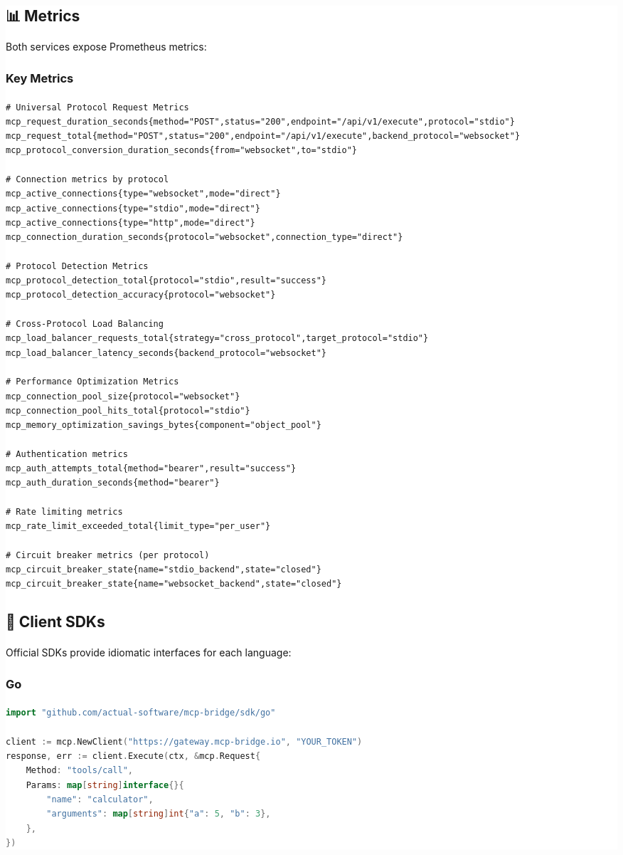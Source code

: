 ## 📊 Metrics

Both services expose Prometheus metrics:

### Key Metrics

```prometheus
# Universal Protocol Request Metrics
mcp_request_duration_seconds{method="POST",status="200",endpoint="/api/v1/execute",protocol="stdio"}
mcp_request_total{method="POST",status="200",endpoint="/api/v1/execute",backend_protocol="websocket"}
mcp_protocol_conversion_duration_seconds{from="websocket",to="stdio"}

# Connection metrics by protocol
mcp_active_connections{type="websocket",mode="direct"}
mcp_active_connections{type="stdio",mode="direct"}
mcp_active_connections{type="http",mode="direct"}
mcp_connection_duration_seconds{protocol="websocket",connection_type="direct"}

# Protocol Detection Metrics  
mcp_protocol_detection_total{protocol="stdio",result="success"}
mcp_protocol_detection_accuracy{protocol="websocket"}

# Cross-Protocol Load Balancing
mcp_load_balancer_requests_total{strategy="cross_protocol",target_protocol="stdio"}
mcp_load_balancer_latency_seconds{backend_protocol="websocket"}

# Performance Optimization Metrics
mcp_connection_pool_size{protocol="websocket"}
mcp_connection_pool_hits_total{protocol="stdio"}
mcp_memory_optimization_savings_bytes{component="object_pool"}

# Authentication metrics
mcp_auth_attempts_total{method="bearer",result="success"}
mcp_auth_duration_seconds{method="bearer"}

# Rate limiting metrics
mcp_rate_limit_exceeded_total{limit_type="per_user"}

# Circuit breaker metrics (per protocol)
mcp_circuit_breaker_state{name="stdio_backend",state="closed"}
mcp_circuit_breaker_state{name="websocket_backend",state="closed"}
```

## 🧰 Client SDKs

Official SDKs provide idiomatic interfaces for each language:

### Go
```go
import "github.com/actual-software/mcp-bridge/sdk/go"

client := mcp.NewClient("https://gateway.mcp-bridge.io", "YOUR_TOKEN")
response, err := client.Execute(ctx, &mcp.Request{
    Method: "tools/call",
    Params: map[string]interface{}{
        "name": "calculator",
        "arguments": map[string]int{"a": 5, "b": 3},
    },
})
```
